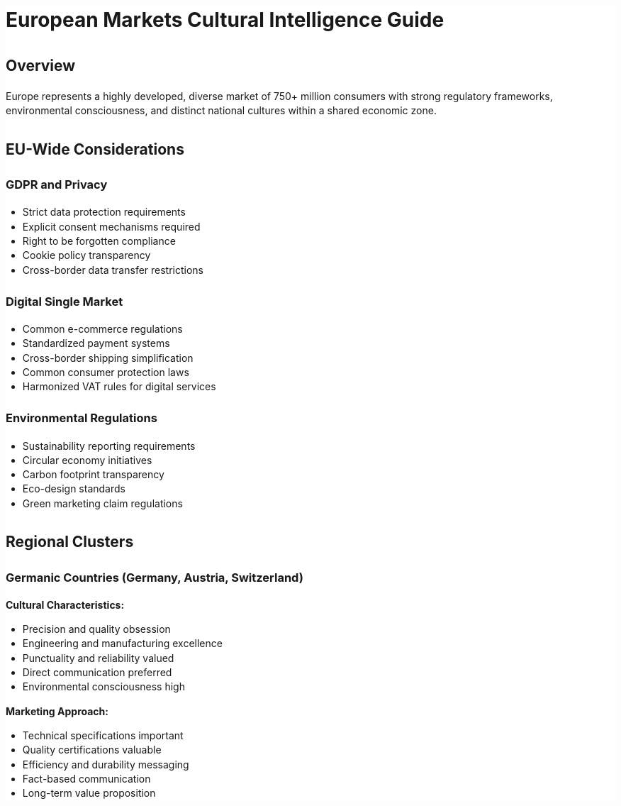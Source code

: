 # European Markets Cultural Intelligence Guide

## Overview

Europe represents a highly developed, diverse market of 750+ million consumers with strong regulatory frameworks, environmental consciousness, and distinct national cultures within a shared economic zone.

## EU-Wide Considerations

### GDPR and Privacy

- Strict data protection requirements
- Explicit consent mechanisms required
- Right to be forgotten compliance
- Cookie policy transparency
- Cross-border data transfer restrictions

### Digital Single Market

- Common e-commerce regulations
- Standardized payment systems
- Cross-border shipping simplification
- Common consumer protection laws
- Harmonized VAT rules for digital services

### Environmental Regulations

- Sustainability reporting requirements
- Circular economy initiatives
- Carbon footprint transparency
- Eco-design standards
- Green marketing claim regulations

## Regional Clusters

### Germanic Countries (Germany, Austria, Switzerland)

**Cultural Characteristics:**

- Precision and quality obsession
- Engineering and manufacturing excellence
- Punctuality and reliability valued
- Direct communication preferred
- Environmental consciousness high

**Marketing Approach:**

- Technical specifications important
- Quality certifications valuable
- Efficiency and durability messaging
- Fact-based communication
- Long-term value proposition
